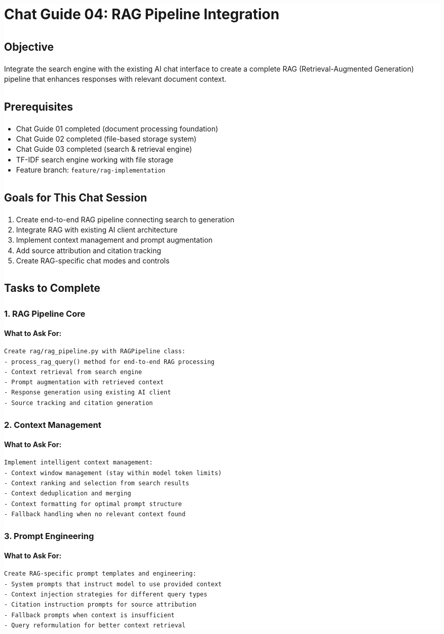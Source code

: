 # Chat Guide 04: RAG Pipeline Integration

## Objective
Integrate the search engine with the existing AI chat interface to create a complete RAG (Retrieval-Augmented Generation) pipeline that enhances responses with relevant document context.

## Prerequisites
- Chat Guide 01 completed (document processing foundation)
- Chat Guide 02 completed (file-based storage system)
- Chat Guide 03 completed (search & retrieval engine)
- TF-IDF search engine working with file storage
- Feature branch: `feature/rag-implementation`

## Goals for This Chat Session
1. Create end-to-end RAG pipeline connecting search to generation
2. Integrate RAG with existing AI client architecture
3. Implement context management and prompt augmentation
4. Add source attribution and citation tracking
5. Create RAG-specific chat modes and controls

## Tasks to Complete

### 1. RAG Pipeline Core
**What to Ask For:**
```
Create rag/rag_pipeline.py with RAGPipeline class:
- process_rag_query() method for end-to-end RAG processing
- Context retrieval from search engine
- Prompt augmentation with retrieved context
- Response generation using existing AI client
- Source tracking and citation generation
```

### 2. Context Management
**What to Ask For:**
```
Implement intelligent context management:
- Context window management (stay within model token limits)
- Context ranking and selection from search results
- Context deduplication and merging
- Context formatting for optimal prompt structure
- Fallback handling when no relevant context found
```

### 3. Prompt Engineering
**What to Ask For:**
```
Create RAG-specific prompt templates and engineering:
- System prompts that instruct model to use provided context
- Context injection strategies for different query types
- Citation instruction prompts for source attribution
- Fallback prompts when context is insufficient
- Query reformulation for better context retrieval
```
